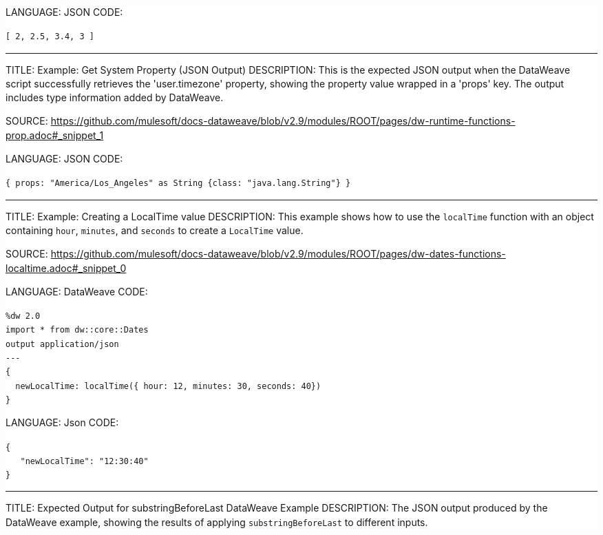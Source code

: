 LANGUAGE: JSON
CODE:
```
[ 2, 2.5, 3.4, 3 ]
```

--------------------------------

TITLE: Example: Get System Property (JSON Output)
DESCRIPTION: This is the expected JSON output when the DataWeave script successfully retrieves the 'user.timezone' property, showing the property value wrapped in a 'props' key. The output includes type information added by DataWeave.

SOURCE: https://github.com/mulesoft/docs-dataweave/blob/v2.9/modules/ROOT/pages/dw-runtime-functions-prop.adoc#_snippet_1

LANGUAGE: JSON
CODE:
```
{ props: "America/Los_Angeles" as String {class: "java.lang.String"} }
```

--------------------------------

TITLE: Example: Creating a LocalTime value
DESCRIPTION: This example shows how to use the `localTime` function with an object containing `hour`, `minutes`, and `seconds` to create a `LocalTime` value.

SOURCE: https://github.com/mulesoft/docs-dataweave/blob/v2.9/modules/ROOT/pages/dw-dates-functions-localtime.adoc#_snippet_0

LANGUAGE: DataWeave
CODE:
```
%dw 2.0
import * from dw::core::Dates
output application/json
---
{
  newLocalTime: localTime({ hour: 12, minutes: 30, seconds: 40})
}
```

LANGUAGE: Json
CODE:
```
{
   "newLocalTime": "12:30:40"
}
```

--------------------------------

TITLE: Expected Output for substringBeforeLast DataWeave Example
DESCRIPTION: The JSON output produced by the DataWeave example, showing the results of applying `substringBeforeLast` to different inputs.
